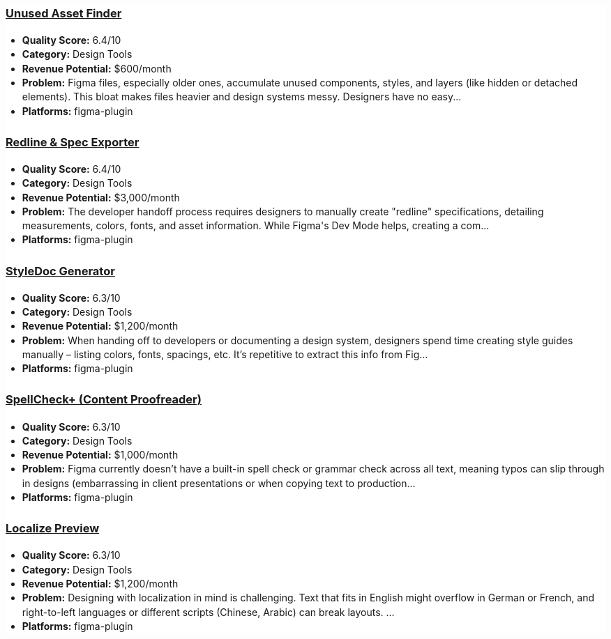 ### [Unused Asset Finder](../../design-tools/unused-asset-finder/)
- **Quality Score:** 6.4/10
- **Category:** Design Tools
- **Revenue Potential:** $600/month
- **Problem:** Figma files, especially older ones, accumulate unused components, styles, and layers (like hidden or detached elements). This bloat makes files heavier and design systems messy. Designers have no easy...
- **Platforms:** figma-plugin

### [Redline & Spec Exporter](../../design-tools/redline-spec-exporter/)
- **Quality Score:** 6.4/10
- **Category:** Design Tools
- **Revenue Potential:** $3,000/month
- **Problem:** The developer handoff process requires designers to manually create "redline" specifications, detailing measurements, colors, fonts, and asset information. While Figma's Dev Mode helps, creating a com...
- **Platforms:** figma-plugin

### [StyleDoc Generator](../../design-tools/styledoc-generator/)
- **Quality Score:** 6.3/10
- **Category:** Design Tools
- **Revenue Potential:** $1,200/month
- **Problem:** When handing off to developers or documenting a design system, designers spend time creating style guides manually – listing colors, fonts, spacings, etc. It’s repetitive to extract this info from Fig...
- **Platforms:** figma-plugin

### [SpellCheck+ (Content Proofreader)](../../design-tools/spellcheck-content-proofreader/)
- **Quality Score:** 6.3/10
- **Category:** Design Tools
- **Revenue Potential:** $1,000/month
- **Problem:** Figma currently doesn’t have a built-in spell check or grammar check across all text, meaning typos can slip through in designs (embarrassing in client presentations or when copying text to production...
- **Platforms:** figma-plugin

### [Localize Preview](../../design-tools/localize-preview/)
- **Quality Score:** 6.3/10
- **Category:** Design Tools
- **Revenue Potential:** $1,200/month
- **Problem:** Designing with localization in mind is challenging. Text that fits in English might overflow in German or French, and right-to-left languages or different scripts (Chinese, Arabic) can break layouts. ...
- **Platforms:** figma-plugin

